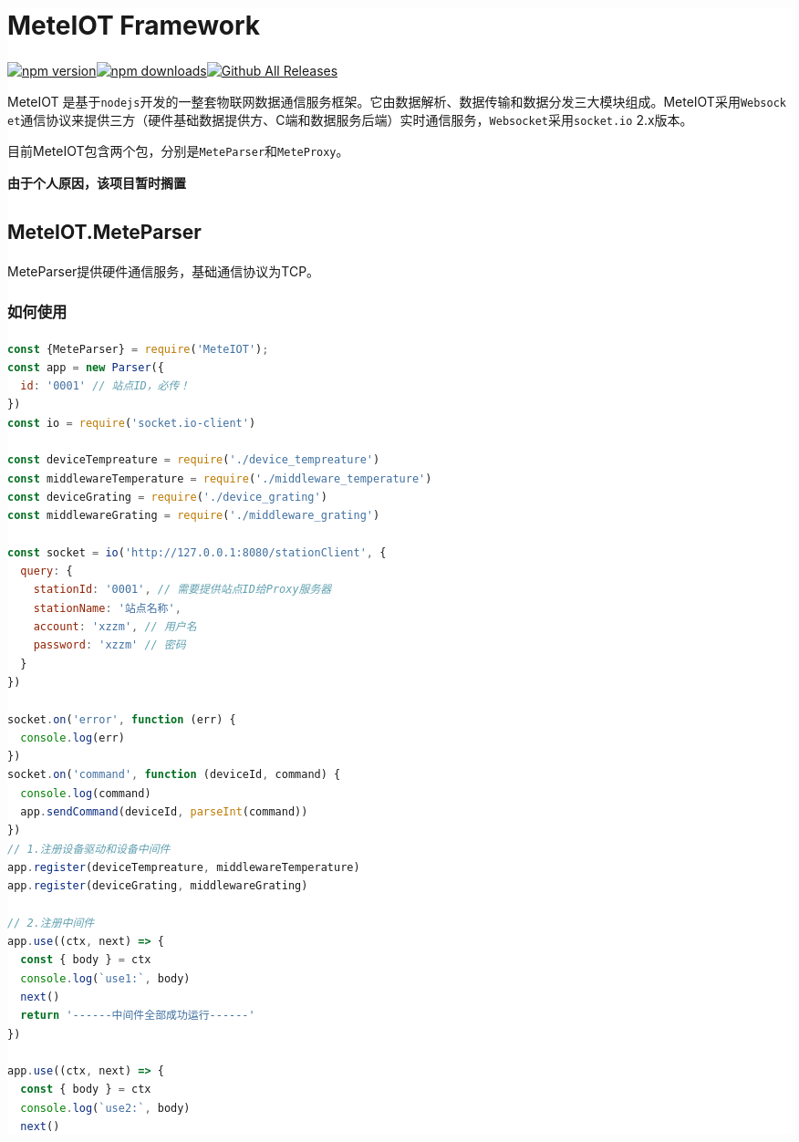 # MeteIOT Framework

[![npm version](https://img.shields.io/npm/v/meteiot.svg)](https://www.npmjs.com/package/meteiot)[![npm downloads](https://img.shields.io/npm/dw/meteiot.svg)](https://npm-stat.com/charts.html?package=meteiot)[![Github All Releases](https://img.shields.io/github/downloads/godotdotdot/meteiot/total.svg)](https://github.com/GoDotDotDot/MeteIOT/releases)

MeteIOT 是基于`nodejs`开发的一整套物联网数据通信服务框架。它由数据解析、数据传输和数据分发三大模块组成。MeteIOT采用`Websocket`通信协议来提供三方（硬件基础数据提供方、C端和数据服务后端）实时通信服务，`Websocket`采用`socket.io` 2.x版本。

目前MeteIOT包含两个包，分别是`MeteParser`和`MeteProxy`。

**由于个人原因，该项目暂时搁置**

## MeteIOT.MeteParser

MeteParser提供硬件通信服务，基础通信协议为TCP。

### 如何使用

```javascript
const {MeteParser} = require('MeteIOT');
const app = new Parser({
  id: '0001' // 站点ID，必传！
})
const io = require('socket.io-client')

const deviceTempreature = require('./device_tempreature')
const middlewareTemperature = require('./middleware_temperature')
const deviceGrating = require('./device_grating')
const middlewareGrating = require('./middleware_grating')

const socket = io('http://127.0.0.1:8080/stationClient', {
  query: {
    stationId: '0001', // 需要提供站点ID给Proxy服务器
    stationName: '站点名称',
    account: 'xzzm', // 用户名
    password: 'xzzm' // 密码
  }
})

socket.on('error', function (err) {
  console.log(err)
})
socket.on('command', function (deviceId, command) {
  console.log(command)
  app.sendCommand(deviceId, parseInt(command))
})
// 1.注册设备驱动和设备中间件
app.register(deviceTempreature, middlewareTemperature)
app.register(deviceGrating, middlewareGrating)

// 2.注册中间件
app.use((ctx, next) => {
  const { body } = ctx
  console.log(`use1:`, body)
  next()
  return '------中间件全部成功运行------'
})

app.use((ctx, next) => {
  const { body } = ctx
  console.log(`use2:`, body)
  next()
```